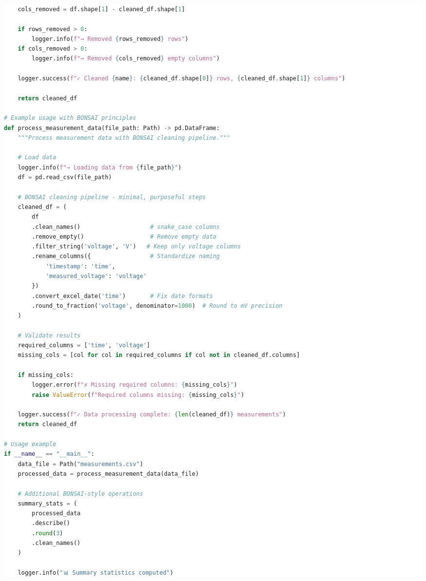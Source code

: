 ```python
    cols_removed = df.shape[1] - cleaned_df.shape[1]

    if rows_removed > 0:
        logger.info(f"→ Removed {rows_removed} rows")
    if cols_removed > 0:
        logger.info(f"→ Removed {cols_removed} empty columns")

    logger.success(f"✓ Cleaned {name}: {cleaned_df.shape[0]} rows, {cleaned_df.shape[1]} columns")

    return cleaned_df

# Example usage with BONSAI principles
def process_measurement_data(file_path: Path) -> pd.DataFrame:
    """Process measurement data with BONSAI cleaning pipeline."""

    # Load data
    logger.info(f"→ Loading data from {file_path}")
    df = pd.read_csv(file_path)

    # BONSAI cleaning pipeline - minimal, purposeful steps
    cleaned_df = (
        df
        .clean_names()                    # snake_case columns
        .remove_empty()                   # Remove empty data
        .filter_string('voltage', 'V')   # Keep only voltage columns
        .rename_columns({                 # Standardize naming
            'timestamp': 'time',
            'measured_voltage': 'voltage'
        })
        .convert_excel_date('time')       # Fix date formats
        .round_to_fraction('voltage', denominator=1000)  # Round to mV precision
    )

    # Validate results
    required_columns = ['time', 'voltage']
    missing_cols = [col for col in required_columns if col not in cleaned_df.columns]

    if missing_cols:
        logger.error(f"✗ Missing required columns: {missing_cols}")
        raise ValueError(f"Required columns missing: {missing_cols}")

    logger.success(f"✓ Data processing complete: {len(cleaned_df)} measurements")
    return cleaned_df

# Usage example
if __name__ == "__main__":
    data_file = Path("measurements.csv")
    processed_data = process_measurement_data(data_file)

    # Additional BONSAI-style operations
    summary_stats = (
        processed_data
        .describe()
        .round(3)
        .clean_names()
    )

    logger.info("📊 Summary statistics computed")
```
